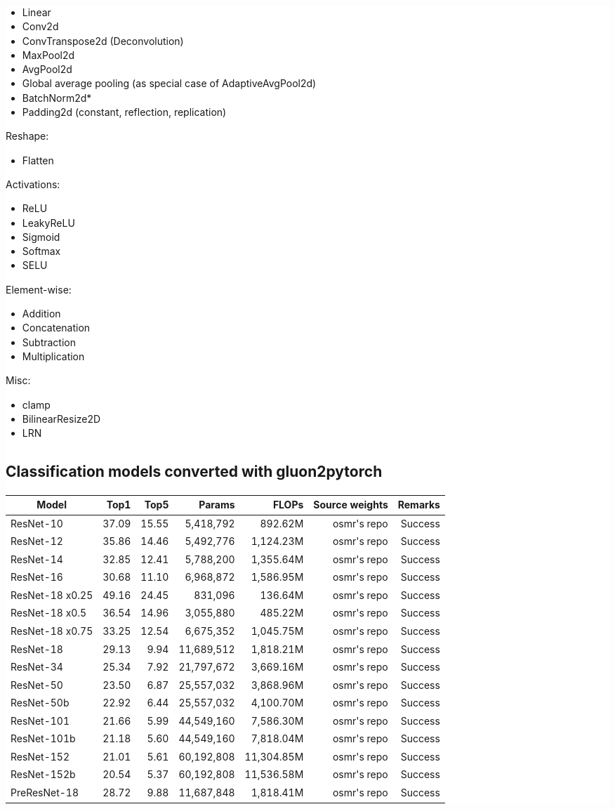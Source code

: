 * Linear
* Conv2d
* ConvTranspose2d (Deconvolution)
* MaxPool2d
* AvgPool2d
* Global average pooling (as special case of AdaptiveAvgPool2d)
* BatchNorm2d* 
* Padding2d (constant, reflection, replication)

Reshape:

* Flatten

Activations:

* ReLU
* LeakyReLU
* Sigmoid
* Softmax
* SELU

Element-wise:

* Addition
* Concatenation
* Subtraction
* Multiplication

Misc:

* clamp
* BilinearResize2D
* LRN


## Classification models converted with gluon2pytorch


| Model | Top1 | Top5 | Params | FLOPs | Source weights | Remarks |
| --- | ---: | ---: | ---: | ---: | ---: | ---: |
| ResNet-10 | 37.09 | 15.55 | 5,418,792 | 892.62M | osmr's repo | Success |
| ResNet-12 | 35.86 | 14.46 | 5,492,776 | 1,124.23M | osmr's repo | Success |
| ResNet-14 | 32.85 | 12.41 | 5,788,200 | 1,355.64M | osmr's repo | Success |
| ResNet-16 | 30.68 | 11.10 | 6,968,872 | 1,586.95M | osmr's repo | Success |
| ResNet-18 x0.25 | 49.16 | 24.45 | 831,096 | 136.64M | osmr's repo | Success |
| ResNet-18 x0.5 | 36.54 | 14.96 | 3,055,880 | 485.22M | osmr's repo | Success |
| ResNet-18 x0.75 | 33.25 | 12.54 | 6,675,352 | 1,045.75M | osmr's repo | Success |
| ResNet-18 | 29.13 | 9.94 | 11,689,512 | 1,818.21M | osmr's repo | Success |
| ResNet-34 | 25.34 | 7.92 | 21,797,672 | 3,669.16M | osmr's repo | Success |
| ResNet-50 | 23.50 | 6.87 | 25,557,032 | 3,868.96M | osmr's repo | Success |
| ResNet-50b | 22.92 | 6.44 | 25,557,032 | 4,100.70M | osmr's repo | Success |
| ResNet-101 | 21.66 | 5.99 | 44,549,160 | 7,586.30M | osmr's repo | Success |
| ResNet-101b | 21.18 | 5.60 | 44,549,160 | 7,818.04M | osmr's repo | Success |
| ResNet-152 | 21.01 | 5.61 | 60,192,808 | 11,304.85M | osmr's repo | Success |
| ResNet-152b | 20.54 | 5.37 | 60,192,808 | 11,536.58M | osmr's repo | Success |
| PreResNet-18 | 28.72 | 9.88 | 11,687,848 | 1,818.41M | osmr's repo | Success |